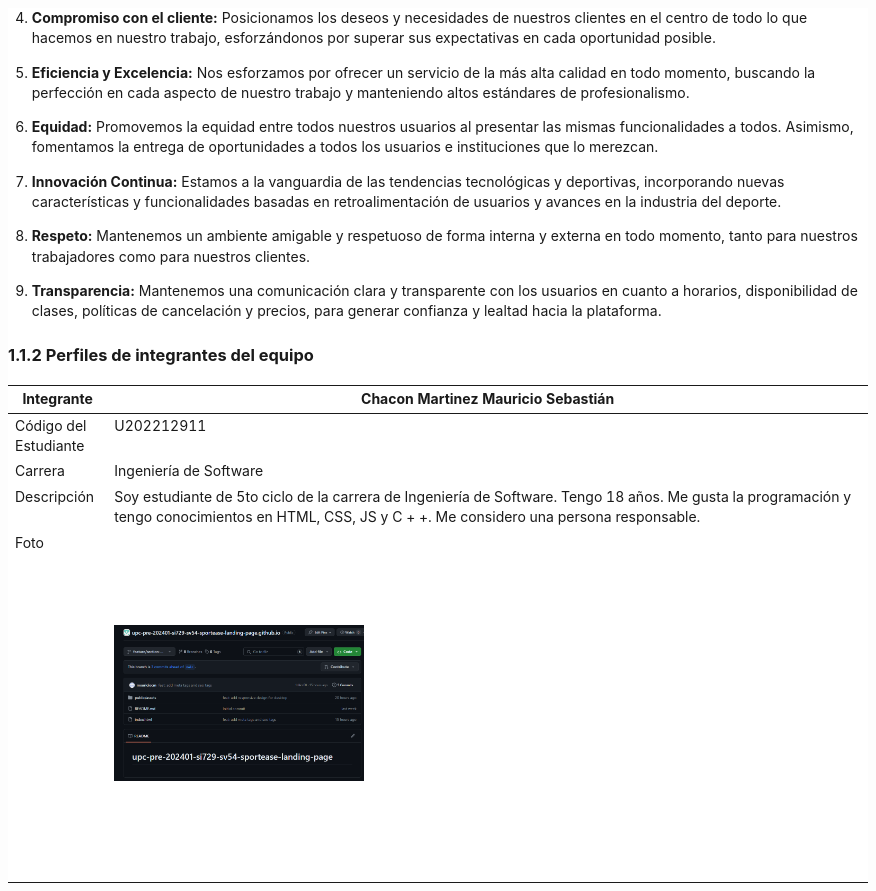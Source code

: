 4. **Compromiso con el cliente:** Posicionamos los deseos y necesidades de nuestros clientes en el centro de todo lo que hacemos en nuestro trabajo, esforzándonos por superar sus expectativas en cada oportunidad posible.
  
5. **Eficiencia y Excelencia:** Nos esforzamos por ofrecer un servicio de la más alta calidad en todo momento, buscando la perfección en cada aspecto de nuestro trabajo y manteniendo altos estándares de profesionalismo.

6. **Equidad:** Promovemos la equidad entre todos nuestros usuarios al presentar las mismas funcionalidades a todos. Asimismo, fomentamos la entrega de oportunidades a todos los usuarios e instituciones que lo merezcan.

7. **Innovación Continua:** Estamos a la vanguardia de las tendencias tecnológicas y deportivas, incorporando nuevas características y funcionalidades basadas en retroalimentación de usuarios y avances en la industria del deporte.

8. **Respeto:** Mantenemos un ambiente amigable y respetuoso de forma interna y externa en todo momento, tanto para nuestros trabajadores como para nuestros clientes.

9. **Transparencia:** Mantenemos una comunicación clara y transparente con los usuarios en cuanto a horarios, disponibilidad de clases, políticas de cancelación y precios, para generar confianza y lealtad hacia la plataforma.


### 1.1.2 Perfiles de integrantes del equipo

| Integrante             | Chacon Martinez Mauricio Sebastián |
|------------------------|------------------------------------|
| Código del Estudiante  | U202212911                         |
| Carrera                | Ingeniería de Software             |
| Descripción            | Soy estudiante de 5to ciclo de la carrera de Ingeniería de Software. Tengo 18 años. Me gusta la programación y tengo conocimientos en HTML, CSS, JS y C + +. Me considero una persona responsable. |
| Foto                   | <img src="/assets/mauricio.png" alt="Mauricio Sebastián Chacon Martinez" width="250" height="340"> |
